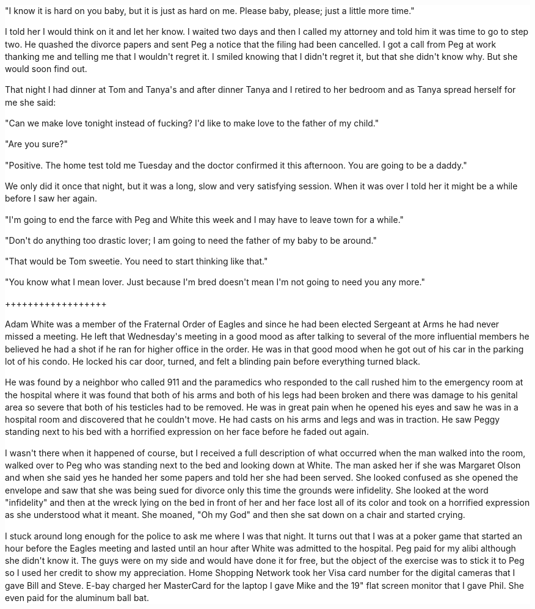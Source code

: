 "I know it is hard on you baby, but it is just as hard on me. Please baby, please; just a little more time." 

I told her I would think on it and let her know. I waited two days and then I called my attorney and told him it was time to go to step two. He quashed the divorce papers and sent Peg a notice that the filing had been cancelled. I got a call from Peg at work thanking me and telling me that I wouldn't regret it. I smiled knowing that I didn't regret it, but that she didn't know why. But she would soon find out. 

That night I had dinner at Tom and Tanya's and after dinner Tanya and I retired to her bedroom and as Tanya spread herself for me she said: 

"Can we make love tonight instead of fucking? I'd like to make love to the father of my child." 

"Are you sure?" 

"Positive. The home test told me Tuesday and the doctor confirmed it this afternoon. You are going to be a daddy." 

We only did it once that night, but it was a long, slow and very satisfying session. When it was over I told her it might be a while before I saw her again. 

"I'm going to end the farce with Peg and White this week and I may have to leave town for a while." 

"Don't do anything too drastic lover; I am going to need the father of my baby to be around." 

"That would be Tom sweetie. You need to start thinking like that." 

"You know what I mean lover. Just because I'm bred doesn't mean I'm not going to need you any more." 

++++++++++++++++++ 

Adam White was a member of the Fraternal Order of Eagles and since he had been elected Sergeant at Arms he had never missed a meeting. He left that Wednesday's meeting in a good mood as after talking to several of the more influential members he believed he had a shot if he ran for higher office in the order. He was in that good mood when he got out of his car in the parking lot of his condo. He locked his car door, turned, and felt a blinding pain before everything turned black. 

He was found by a neighbor who called 911 and the paramedics who responded to the call rushed him to the emergency room at the hospital where it was found that both of his arms and both of his legs had been broken and there was damage to his genital area so severe that both of his testicles had to be removed. He was in great pain when he opened his eyes and saw he was in a hospital room and discovered that he couldn't move. He had casts on his arms and legs and was in traction. He saw Peggy standing next to his bed with a horrified expression on her face before he faded out again. 

I wasn't there when it happened of course, but I received a full description of what occurred when the man walked into the room, walked over to Peg who was standing next to the bed and looking down at White. The man asked her if she was Margaret Olson and when she said yes he handed her some papers and told her she had been served. She looked confused as she opened the envelope and saw that she was being sued for divorce only this time the grounds were infidelity. She looked at the word "infidelity" and then at the wreck lying on the bed in front of her and her face lost all of its color and took on a horrified expression as she understood what it meant. She moaned, "Oh my God" and then she sat down on a chair and started crying. 

I stuck around long enough for the police to ask me where I was that night. It turns out that I was at a poker game that started an hour before the Eagles meeting and lasted until an hour after White was admitted to the hospital. Peg paid for my alibi although she didn't know it. The guys were on my side and would have done it for free, but the object of the exercise was to stick it to Peg so I used her credit to show my appreciation. Home Shopping Network took her Visa card number for the digital cameras that I gave Bill and Steve. E-bay charged her MasterCard for the laptop I gave Mike and the 19" flat screen monitor that I gave Phil. She even paid for the aluminum ball bat. 
